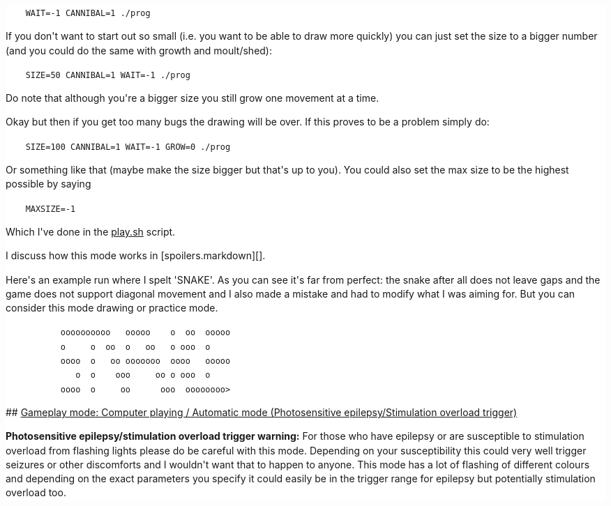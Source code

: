 ``` <!---sh-->
    WAIT=-1 CANNIBAL=1 ./prog
```

If you don't want to start out so small (i.e. you want to be able to draw more
quickly) you can just set the size to a bigger number (and you could do the same
with growth and moult/shed):

``` <!---sh-->
    SIZE=50 CANNIBAL=1 WAIT=-1 ./prog
```

Do note that although you're a bigger size you still grow one movement at a
time.

Okay but then if you get too many bugs the drawing will be over. If this proves
to be a problem simply do:

``` <!---sh-->
    SIZE=100 CANNIBAL=1 WAIT=-1 GROW=0 ./prog
```

Or something like that (maybe make the size bigger but that's up to you). You
could also set the max size to be the highest possible by saying

``` <!---sh-->
    MAXSIZE=-1
```

Which I've done in the [play.sh][] script.

I discuss how this mode works in [spoilers.markdown][].

Here's an example run where I spelt 'SNAKE'. As you can see it's far from
perfect: the snake after all does not leave gaps and the game does not support
diagonal movement and I also made a mistake and had to modify what I was aiming
for. But you can consider this mode drawing or practice mode.

```
		   oooooooooo   ooooo    o  oo  ooooo
		   o     o  oo  o   oo   o ooo  o
		   oooo  o   oo ooooooo  oooo   ooooo
		      o  o    ooo     oo o ooo  o
		   oooo  o     oo      ooo  oooooooo>
```


<div id="auto">
## <a href="#toc">Gameplay mode: Computer playing / Automatic mode (Photosensitive epilepsy/Stimulation overload trigger)</a>
</div>

**Photosensitive epilepsy/stimulation overload trigger warning:**
For those who have epilepsy or are susceptible to stimulation overload from
flashing lights please do be careful with this mode. Depending on your
susceptibility this could very well trigger seizures or other discomforts and I
wouldn't want that to happen to anyone. This mode has a lot of flashing of
different colours and depending on the exact parameters you specify it could
easily be in the trigger range for epilepsy but potentially stimulation overload
too.


[terminals.html]: %%REPO_URL%%/2020/ferguson1/terminals.html
[troubleshooting.html]: %%REPO_URL%%/2020/ferguson1/troubleshooting.html
[bugs.html]: %%REPO_URL%%/2020/ferguson1/bugs.html
[spoilers.html]: %%REPO_URL%%/2020/ferguson1/spoilers.html
[snake-colours.sh]: %%REPO_URL%%/2020/ferguson1/snake-colours.sh
[number of hertz (flashes) per second triggering seizures]: https://www.epilepsysociety.org.uk/photosensitive-epilepsy#.Xjgpwi2ZOgQ
[termcaps.c]: %%REPO_URL%%/2020/ferguson1/termcaps.c
[cannibalism.log.html]: %%REPO_URL%%/2020/ferguson1/cannibalism.log.html
[crazy.log.html]: %%REPO_URL%%/2020/ferguson1/crazy.log.html
[play.sh]: %%REPO_URL%%/2020/ferguson1/play.sh